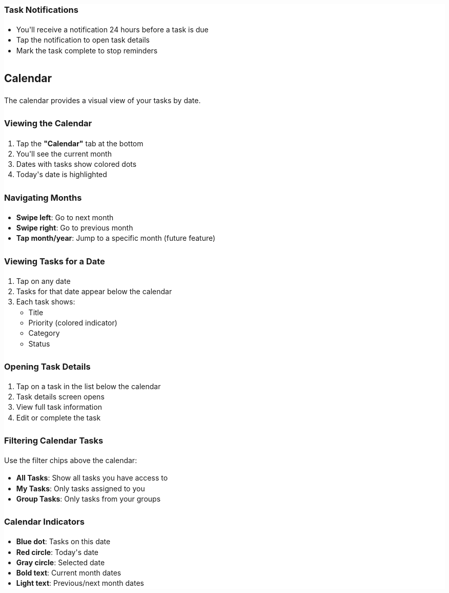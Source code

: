 ### Task Notifications

- You'll receive a notification 24 hours before a task is due
- Tap the notification to open task details
- Mark the task complete to stop reminders

## Calendar

The calendar provides a visual view of your tasks by date.

### Viewing the Calendar

1. Tap the **"Calendar"** tab at the bottom
2. You'll see the current month
3. Dates with tasks show colored dots
4. Today's date is highlighted

### Navigating Months

- **Swipe left**: Go to next month
- **Swipe right**: Go to previous month
- **Tap month/year**: Jump to a specific month (future feature)

### Viewing Tasks for a Date

1. Tap on any date
2. Tasks for that date appear below the calendar
3. Each task shows:
   - Title
   - Priority (colored indicator)
   - Category
   - Status

### Opening Task Details

1. Tap on a task in the list below the calendar
2. Task details screen opens
3. View full task information
4. Edit or complete the task

### Filtering Calendar Tasks

Use the filter chips above the calendar:

- **All Tasks**: Show all tasks you have access to
- **My Tasks**: Only tasks assigned to you
- **Group Tasks**: Only tasks from your groups

### Calendar Indicators

- **Blue dot**: Tasks on this date
- **Red circle**: Today's date
- **Gray circle**: Selected date
- **Bold text**: Current month dates
- **Light text**: Previous/next month dates

